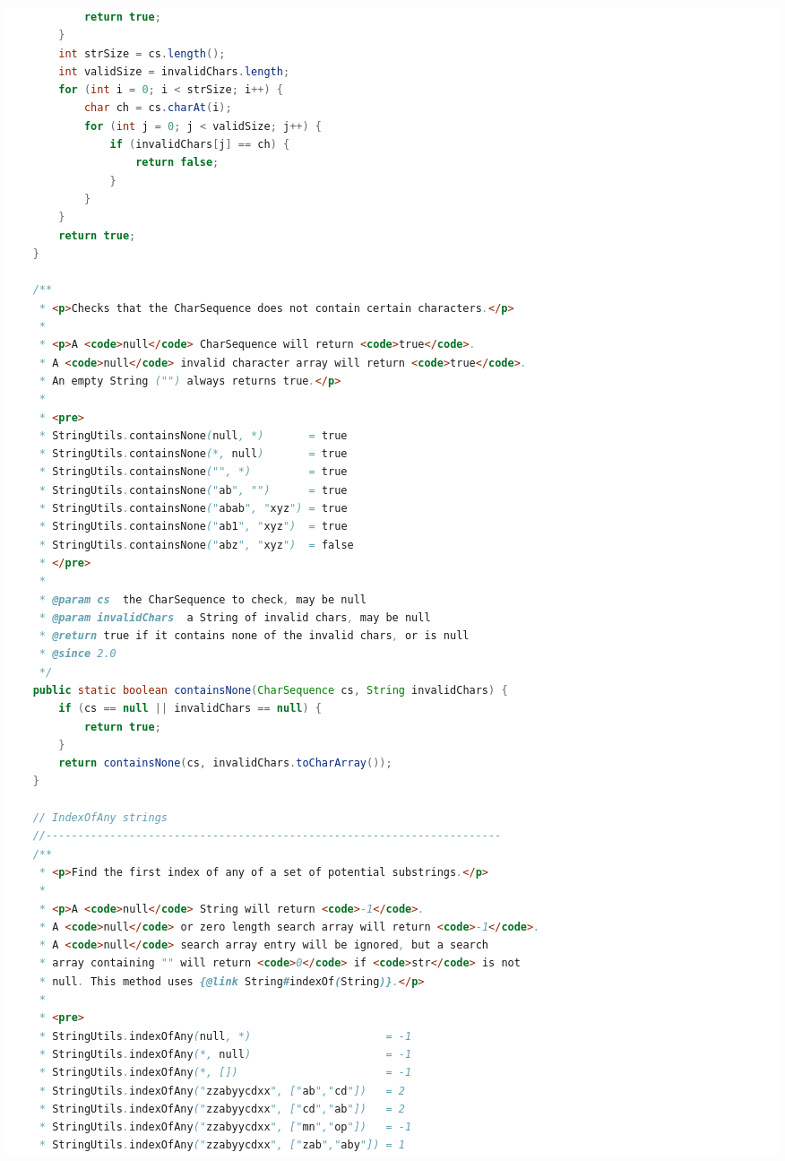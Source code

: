 ```java
            return true;
        }
        int strSize = cs.length();
        int validSize = invalidChars.length;
        for (int i = 0; i < strSize; i++) {
            char ch = cs.charAt(i);
            for (int j = 0; j < validSize; j++) {
                if (invalidChars[j] == ch) {
                    return false;
                }
            }
        }
        return true;
    }

    /**
     * <p>Checks that the CharSequence does not contain certain characters.</p>
     *
     * <p>A <code>null</code> CharSequence will return <code>true</code>.
     * A <code>null</code> invalid character array will return <code>true</code>.
     * An empty String ("") always returns true.</p>
     *
     * <pre>
     * StringUtils.containsNone(null, *)       = true
     * StringUtils.containsNone(*, null)       = true
     * StringUtils.containsNone("", *)         = true
     * StringUtils.containsNone("ab", "")      = true
     * StringUtils.containsNone("abab", "xyz") = true
     * StringUtils.containsNone("ab1", "xyz")  = true
     * StringUtils.containsNone("abz", "xyz")  = false
     * </pre>
     *
     * @param cs  the CharSequence to check, may be null
     * @param invalidChars  a String of invalid chars, may be null
     * @return true if it contains none of the invalid chars, or is null
     * @since 2.0
     */
    public static boolean containsNone(CharSequence cs, String invalidChars) {
        if (cs == null || invalidChars == null) {
            return true;
        }
        return containsNone(cs, invalidChars.toCharArray());
    }

    // IndexOfAny strings
    //-----------------------------------------------------------------------
    /**
     * <p>Find the first index of any of a set of potential substrings.</p>
     *
     * <p>A <code>null</code> String will return <code>-1</code>.
     * A <code>null</code> or zero length search array will return <code>-1</code>.
     * A <code>null</code> search array entry will be ignored, but a search
     * array containing "" will return <code>0</code> if <code>str</code> is not
     * null. This method uses {@link String#indexOf(String)}.</p>
     *
     * <pre>
     * StringUtils.indexOfAny(null, *)                     = -1
     * StringUtils.indexOfAny(*, null)                     = -1
     * StringUtils.indexOfAny(*, [])                       = -1
     * StringUtils.indexOfAny("zzabyycdxx", ["ab","cd"])   = 2
     * StringUtils.indexOfAny("zzabyycdxx", ["cd","ab"])   = 2
     * StringUtils.indexOfAny("zzabyycdxx", ["mn","op"])   = -1
     * StringUtils.indexOfAny("zzabyycdxx", ["zab","aby"]) = 1
```